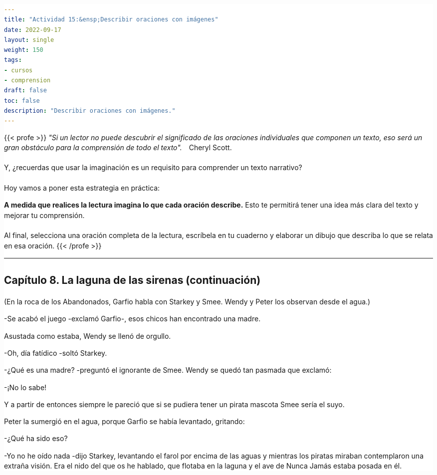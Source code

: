 ```yaml
---
title: "Actividad 15:&ensp;Describir oraciones con imágenes"
date: 2022-09-17
layout: single
weight: 150
tags: 
- cursos
- comprension
draft: false
toc: false
description: "Describir oraciones con imágenes."
---
```


{{< profe >}}
_"Si un lector no puede descubrir el significado de las oraciones individuales que componen un texto, eso será un gran obstáculo para la comprensión de todo el texto"._&emsp;Cheryl Scott.  
<br>
Y, ¿recuerdas que usar la imaginación es un requisito para comprender un texto narrativo?  
<br>
Hoy vamos a poner esta estrategia en práctica:  

**A medida que realices la lectura imagina lo que cada oración describe.** Esto te permitirá tener una idea más clara del texto y mejorar tu comprensión.  
<br>
Al final, selecciona una oración completa de la lectura, escríbela en tu cuaderno y elaborar un dibujo que describa lo que se relata en esa oración. 
{{< /profe >}}

---


## Capítulo 8. La laguna de las sirenas (continuación)


(En la roca de los Abandonados, Garfio habla con Starkey y Smee. Wendy y Peter los observan desde el agua.)

-Se acabó el juego -exclamó Garfio-, esos chicos han encontrado una madre.

Asustada como estaba, Wendy se llenó de orgullo. 

-Oh, día fatídico -soltó Starkey.

-¿Qué es una madre? -preguntó el ignorante de Smee. Wendy se quedó tan pasmada que exclamó:

-¡No lo sabe!

Y a partir de entonces siempre le pareció que si se pudiera tener un pirata mascota Smee sería el suyo.

Peter la sumergió en el agua, porque Garfio se había levantado, gritando:

-¿Qué ha sido eso?  

-Yo no he oído nada -dijo Starkey, levantando el farol por encima de las aguas y mientras los piratas miraban contemplaron una extraña visión. Era el nido del que os he hablado, que flotaba en la laguna y el ave de Nunca Jamás estaba posada en él.
